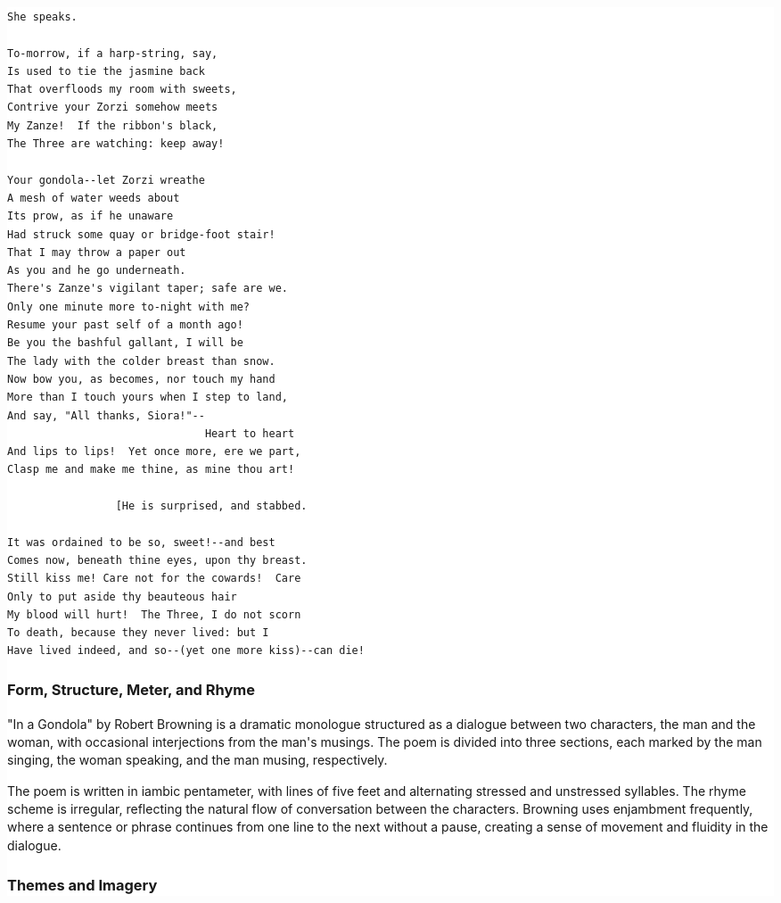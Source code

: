 ```
She speaks.

To-morrow, if a harp-string, say,
Is used to tie the jasmine back
That overfloods my room with sweets,
Contrive your Zorzi somehow meets
My Zanze!  If the ribbon's black,
The Three are watching: keep away!

Your gondola--let Zorzi wreathe
A mesh of water weeds about
Its prow, as if he unaware
Had struck some quay or bridge-foot stair!
That I may throw a paper out
As you and he go underneath.
There's Zanze's vigilant taper; safe are we.
Only one minute more to-night with me?
Resume your past self of a month ago!
Be you the bashful gallant, I will be
The lady with the colder breast than snow.
Now bow you, as becomes, nor touch my hand
More than I touch yours when I step to land,
And say, "All thanks, Siora!"--
                               Heart to heart
And lips to lips!  Yet once more, ere we part,
Clasp me and make me thine, as mine thou art!

                 [He is surprised, and stabbed.

It was ordained to be so, sweet!--and best
Comes now, beneath thine eyes, upon thy breast.
Still kiss me! Care not for the cowards!  Care
Only to put aside thy beauteous hair
My blood will hurt!  The Three, I do not scorn
To death, because they never lived: but I
Have lived indeed, and so--(yet one more kiss)--can die!
```

### Form, Structure, Meter, and Rhyme

"In a Gondola" by Robert Browning is a dramatic monologue structured as a dialogue between two characters, the man and the woman, with occasional interjections from the man's musings. The poem is divided into three sections, each marked by the man singing, the woman speaking, and the man musing, respectively. 

The poem is written in iambic pentameter, with lines of five feet and alternating stressed and unstressed syllables. The rhyme scheme is irregular, reflecting the natural flow of conversation between the characters. Browning uses enjambment frequently, where a sentence or phrase continues from one line to the next without a pause, creating a sense of movement and fluidity in the dialogue.

### Themes and Imagery
